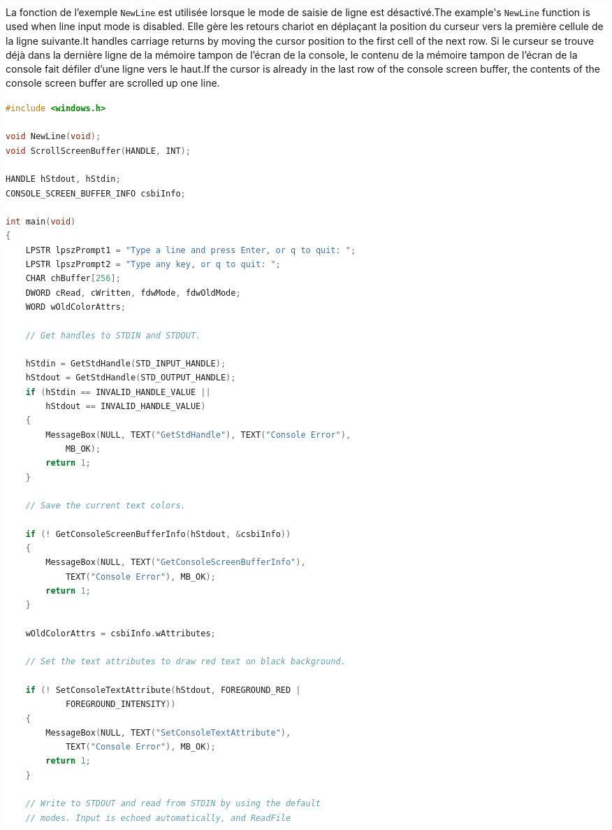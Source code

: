<span data-ttu-id="5615f-112">La fonction de l’exemple `NewLine` est utilisée lorsque le mode de saisie de ligne est désactivé.</span><span class="sxs-lookup"><span data-stu-id="5615f-112">The example's `NewLine` function is used when line input mode is disabled.</span></span> <span data-ttu-id="5615f-113">Elle gère les retours chariot en déplaçant la position du curseur vers la première cellule de la ligne suivante.</span><span class="sxs-lookup"><span data-stu-id="5615f-113">It handles carriage returns by moving the cursor position to the first cell of the next row.</span></span> <span data-ttu-id="5615f-114">Si le curseur se trouve déjà dans la dernière ligne de la mémoire tampon de l’écran de la console, le contenu de la mémoire tampon de l’écran de la console fait défiler d’une ligne vers le haut.</span><span class="sxs-lookup"><span data-stu-id="5615f-114">If the cursor is already in the last row of the console screen buffer, the contents of the console screen buffer are scrolled up one line.</span></span>

```C
#include <windows.h>

void NewLine(void);
void ScrollScreenBuffer(HANDLE, INT);

HANDLE hStdout, hStdin;
CONSOLE_SCREEN_BUFFER_INFO csbiInfo;

int main(void)
{
    LPSTR lpszPrompt1 = "Type a line and press Enter, or q to quit: ";
    LPSTR lpszPrompt2 = "Type any key, or q to quit: ";
    CHAR chBuffer[256];
    DWORD cRead, cWritten, fdwMode, fdwOldMode;
    WORD wOldColorAttrs;

    // Get handles to STDIN and STDOUT.

    hStdin = GetStdHandle(STD_INPUT_HANDLE);
    hStdout = GetStdHandle(STD_OUTPUT_HANDLE);
    if (hStdin == INVALID_HANDLE_VALUE ||
        hStdout == INVALID_HANDLE_VALUE)
    {
        MessageBox(NULL, TEXT("GetStdHandle"), TEXT("Console Error"),
            MB_OK);
        return 1;
    }

    // Save the current text colors.

    if (! GetConsoleScreenBufferInfo(hStdout, &csbiInfo))
    {
        MessageBox(NULL, TEXT("GetConsoleScreenBufferInfo"),
            TEXT("Console Error"), MB_OK);
        return 1;
    }

    wOldColorAttrs = csbiInfo.wAttributes;

    // Set the text attributes to draw red text on black background.

    if (! SetConsoleTextAttribute(hStdout, FOREGROUND_RED |
            FOREGROUND_INTENSITY))
    {
        MessageBox(NULL, TEXT("SetConsoleTextAttribute"),
            TEXT("Console Error"), MB_OK);
        return 1;
    }

    // Write to STDOUT and read from STDIN by using the default
    // modes. Input is echoed automatically, and ReadFile
```